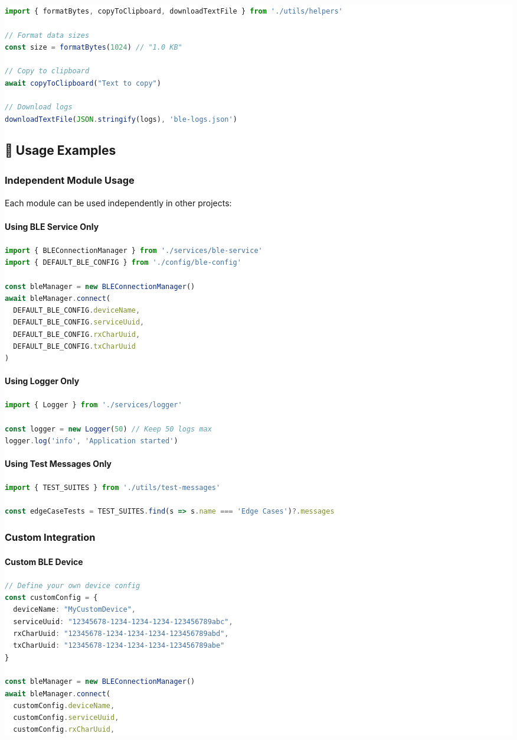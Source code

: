 ```typescript
import { formatBytes, copyToClipboard, downloadTextFile } from './utils/helpers'

// Format data sizes
const size = formatBytes(1024) // "1.0 KB"

// Copy to clipboard
await copyToClipboard("Text to copy")

// Download logs
downloadTextFile(JSON.stringify(logs), 'ble-logs.json')
```

## 🎯 Usage Examples

### Independent Module Usage

Each module can be used independently in other projects:

#### Using BLE Service Only
```typescript
import { BLEConnectionManager } from './services/ble-service'
import { DEFAULT_BLE_CONFIG } from './config/ble-config'

const bleManager = new BLEConnectionManager()
await bleManager.connect(
  DEFAULT_BLE_CONFIG.deviceName,
  DEFAULT_BLE_CONFIG.serviceUuid,
  DEFAULT_BLE_CONFIG.rxCharUuid,
  DEFAULT_BLE_CONFIG.txCharUuid
)
```

#### Using Logger Only
```typescript
import { Logger } from './services/logger'

const logger = new Logger(50) // Keep 50 logs max
logger.log('info', 'Application started')
```

#### Using Test Messages Only
```typescript
import { TEST_SUITES } from './utils/test-messages'

const edgeCaseTests = TEST_SUITES.find(s => s.name === 'Edge Cases')?.messages
```

### Custom Integration

#### Custom BLE Device
```typescript
// Define your own device config
const customConfig = {
  deviceName: "MyCustomDevice",
  serviceUuid: "12345678-1234-1234-1234-123456789abc",
  rxCharUuid: "12345678-1234-1234-1234-123456789abd",
  txCharUuid: "12345678-1234-1234-1234-123456789abe"
}

const bleManager = new BLEConnectionManager()
await bleManager.connect(
  customConfig.deviceName,
  customConfig.serviceUuid,
  customConfig.rxCharUuid,
```